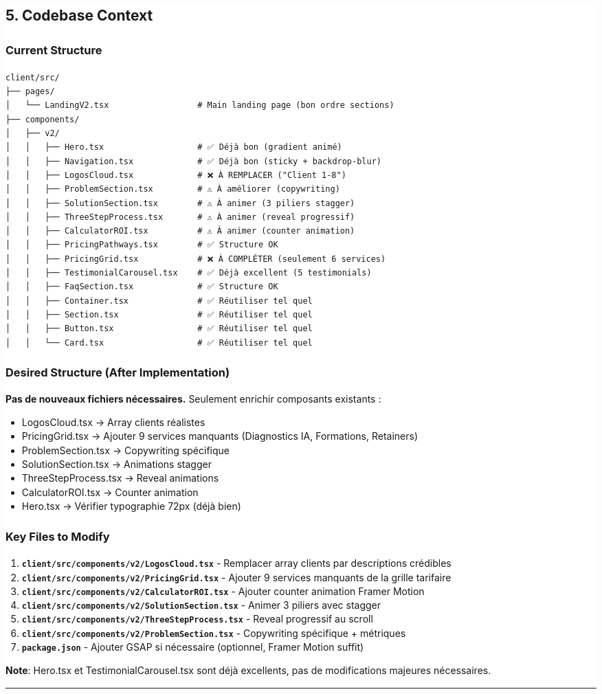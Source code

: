 
## 5. Codebase Context

### Current Structure

```
client/src/
├── pages/
│   └── LandingV2.tsx                  # Main landing page (bon ordre sections)
├── components/
│   ├── v2/
│   │   ├── Hero.tsx                   # ✅ Déjà bon (gradient animé)
│   │   ├── Navigation.tsx             # ✅ Déjà bon (sticky + backdrop-blur)
│   │   ├── LogosCloud.tsx             # ❌ À REMPLACER ("Client 1-8")
│   │   ├── ProblemSection.tsx         # ⚠️ À améliorer (copywriting)
│   │   ├── SolutionSection.tsx        # ⚠️ À animer (3 piliers stagger)
│   │   ├── ThreeStepProcess.tsx       # ⚠️ À animer (reveal progressif)
│   │   ├── CalculatorROI.tsx          # ⚠️ À animer (counter animation)
│   │   ├── PricingPathways.tsx        # ✅ Structure OK
│   │   ├── PricingGrid.tsx            # ❌ À COMPLÉTER (seulement 6 services)
│   │   ├── TestimonialCarousel.tsx    # ✅ Déjà excellent (5 testimonials)
│   │   ├── FaqSection.tsx             # ✅ Structure OK
│   │   ├── Container.tsx              # ✅ Réutiliser tel quel
│   │   ├── Section.tsx                # ✅ Réutiliser tel quel
│   │   ├── Button.tsx                 # ✅ Réutiliser tel quel
│   │   └── Card.tsx                   # ✅ Réutiliser tel quel
```

### Desired Structure (After Implementation)

**Pas de nouveaux fichiers nécessaires.** Seulement enrichir composants existants :
- LogosCloud.tsx → Array clients réalistes
- PricingGrid.tsx → Ajouter 9 services manquants (Diagnostics IA, Formations, Retainers)
- ProblemSection.tsx → Copywriting spécifique
- SolutionSection.tsx → Animations stagger
- ThreeStepProcess.tsx → Reveal animations
- CalculatorROI.tsx → Counter animation
- Hero.tsx → Vérifier typographie 72px (déjà bien)

### Key Files to Modify

1. **`client/src/components/v2/LogosCloud.tsx`** - Remplacer array clients par descriptions crédibles
2. **`client/src/components/v2/PricingGrid.tsx`** - Ajouter 9 services manquants de la grille tarifaire
3. **`client/src/components/v2/CalculatorROI.tsx`** - Ajouter counter animation Framer Motion
4. **`client/src/components/v2/SolutionSection.tsx`** - Animer 3 piliers avec stagger
5. **`client/src/components/v2/ThreeStepProcess.tsx`** - Reveal progressif au scroll
6. **`client/src/components/v2/ProblemSection.tsx`** - Copywriting spécifique + métriques
7. **`package.json`** - Ajouter GSAP si nécessaire (optionnel, Framer Motion suffit)

**Note**: Hero.tsx et TestimonialCarousel.tsx sont déjà excellents, pas de modifications majeures nécessaires.

---